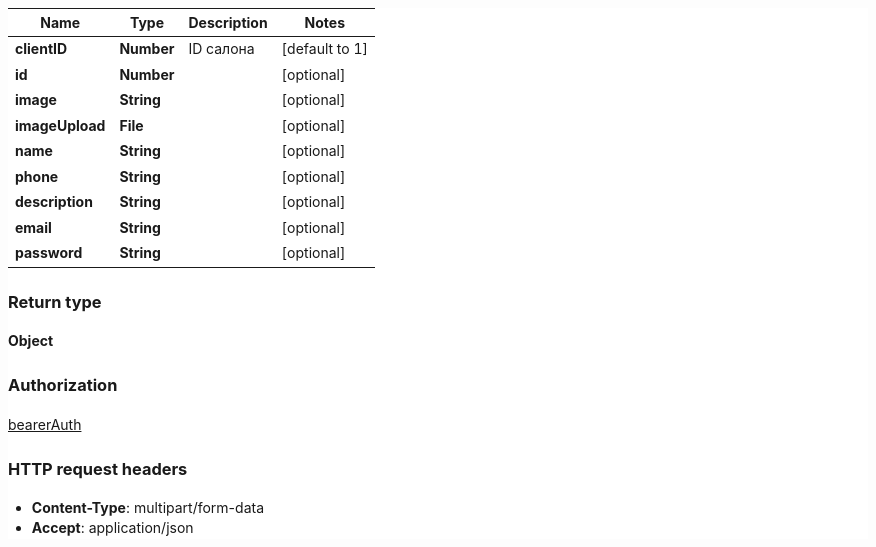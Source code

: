 
Name | Type | Description  | Notes
------------- | ------------- | ------------- | -------------
 **clientID** | **Number**| ID салона | [default to 1]
 **id** | **Number**|  | [optional] 
 **image** | **String**|  | [optional] 
 **imageUpload** | **File**|  | [optional] 
 **name** | **String**|  | [optional] 
 **phone** | **String**|  | [optional] 
 **description** | **String**|  | [optional] 
 **email** | **String**|  | [optional] 
 **password** | **String**|  | [optional] 

### Return type

**Object**

### Authorization

[bearerAuth](../README.md#bearerAuth)

### HTTP request headers

- **Content-Type**: multipart/form-data
- **Accept**: application/json

